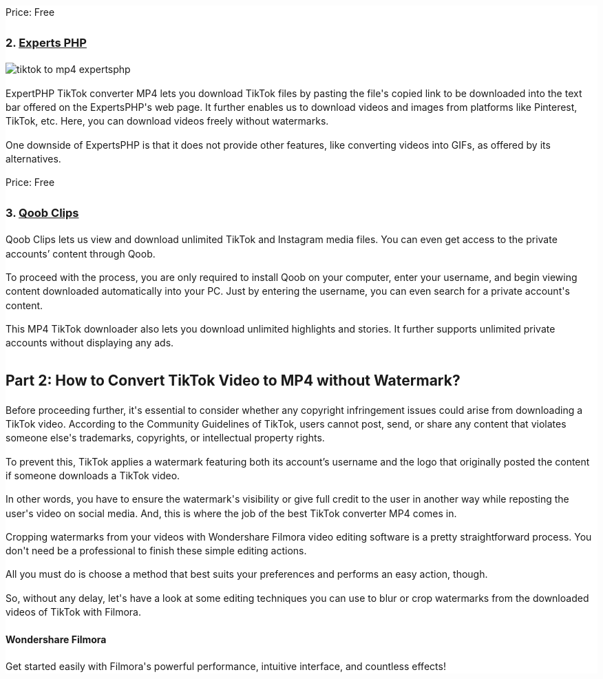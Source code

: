 Price: Free

### 2. [Experts PHP](https://www.expertsphp.com/tiktok-video-downloader.php)

![tiktok to mp4 expertsphp](https://images.wondershare.com/filmora/article-images/4-expertsphp-video-download.jpg)

ExpertPHP TikTok converter MP4 lets you download TikTok files by pasting the file's copied link to be downloaded into the text bar offered on the ExpertsPHP's web page. It further enables us to download videos and images from platforms like Pinterest, TikTok, etc. Here, you can download videos freely without watermarks.

One downside of ExpertsPHP is that it does not provide other features, like converting videos into GIFs, as offered by its alternatives.

Price: Free

### 3. [Qoob Clips](https://www.qoob.co/product/clips/)

Qoob Clips lets us view and download unlimited TikTok and Instagram media files. You can even get access to the private accounts’ content through Qoob.

To proceed with the process, you are only required to install Qoob on your computer, enter your username, and begin viewing content downloaded automatically into your PC. Just by entering the username, you can even search for a private account's content.

This MP4 TikTok downloader also lets you download unlimited highlights and stories. It further supports unlimited private accounts without displaying any ads.

## Part 2: How to Convert TikTok Video to MP4 without Watermark?

Before proceeding further, it's essential to consider whether any copyright infringement issues could arise from downloading a TikTok video. According to the Community Guidelines of TikTok, users cannot post, send, or share any content that violates someone else's trademarks, copyrights, or intellectual property rights.

To prevent this, TikTok applies a watermark featuring both its account’s username and the logo that originally posted the content if someone downloads a TikTok video.

In other words, you have to ensure the watermark's visibility or give full credit to the user in another way while reposting the user's video on social media. And, this is where the job of the best TikTok converter MP4 comes in.

Cropping watermarks from your videos with Wondershare Filmora video editing software is a pretty straightforward process. You don't need be a professional to finish these simple editing actions.

All you must do is choose a method that best suits your preferences and performs an easy action, though.

So, without any delay, let's have a look at some editing techniques you can use to blur or crop watermarks from the downloaded videos of TikTok with Filmora.

#### Wondershare Filmora

Get started easily with Filmora's powerful performance, intuitive interface, and countless effects!
